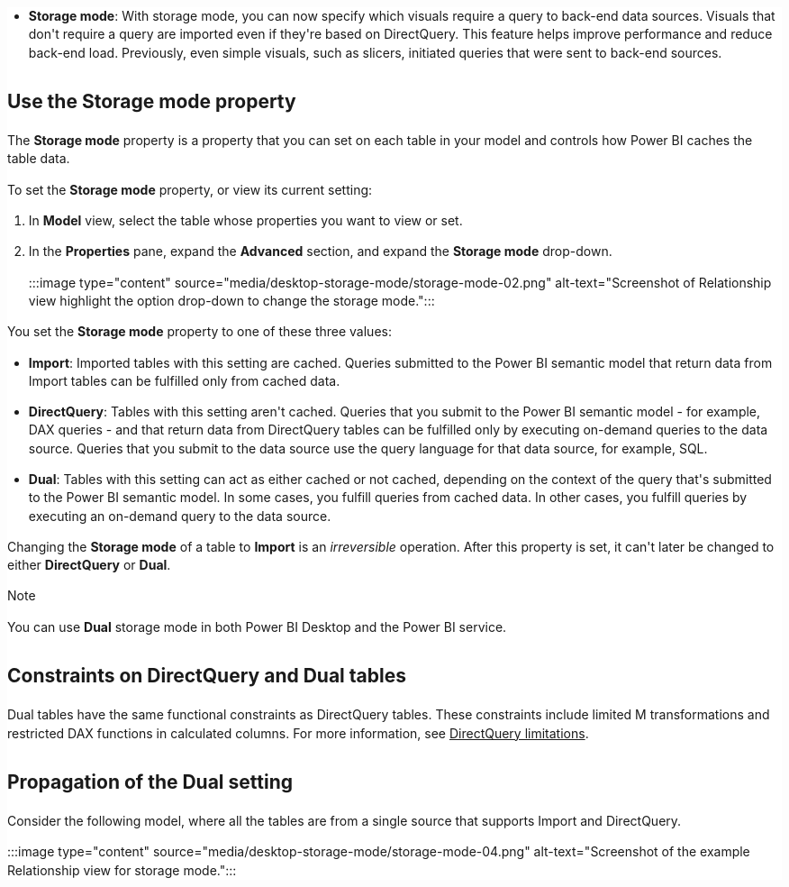 * **Storage mode**: With storage mode, you can now specify which visuals require a query to back-end data sources. Visuals that don't require a query are imported even if they're based on DirectQuery. This feature helps improve performance and reduce back-end load. Previously, even simple visuals, such as slicers, initiated queries that were sent to back-end sources.

## Use the Storage mode property

The **Storage mode** property is a property that you can set on each table in your model and controls how Power BI caches the table data.

To set the **Storage mode** property, or view its current setting:

1. In **Model** view, select the table whose properties you want to view or set.
2. In the **Properties** pane, expand the **Advanced** section, and expand the **Storage mode** drop-down.

    :::image type="content" source="media/desktop-storage-mode/storage-mode-02.png" alt-text="Screenshot of Relationship view highlight the option drop-down to change the storage mode.":::

You set the **Storage mode** property to one of these three values:

* **Import**: Imported tables with this setting are cached. Queries submitted to the Power BI semantic model that return data from Import tables can be fulfilled only from cached data.

* **DirectQuery**: Tables with this setting aren't cached. Queries that you submit to the Power BI semantic model - for example, DAX queries - and that return data from DirectQuery tables can be fulfilled only by executing on-demand queries to the data source. Queries that you submit to the data source use the query language for that data source, for example, SQL.

* **Dual**: Tables with this setting can act as either cached or not cached, depending on the context of the query that's submitted to the Power BI semantic model. In some cases, you fulfill queries from cached data. In other cases, you fulfill queries by executing an on-demand query to the data source.

Changing the **Storage mode** of a table to **Import** is an *irreversible* operation. After this property is set, it can't later be changed to either **DirectQuery** or **Dual**.

> [!NOTE]
> You can use **Dual** storage mode in both Power BI Desktop and the Power BI service.

## Constraints on DirectQuery and Dual tables

Dual tables have the same functional constraints as DirectQuery tables. These constraints include limited M transformations and restricted DAX functions in calculated columns. For more information, see [DirectQuery limitations](../connect-data/desktop-directquery-about.md#implications-of-using-directquery).

## Propagation of the Dual setting

Consider the following model, where all the tables are from a single source that supports Import and DirectQuery.

:::image type="content" source="media/desktop-storage-mode/storage-mode-04.png" alt-text="Screenshot of the example Relationship view for storage mode.":::
